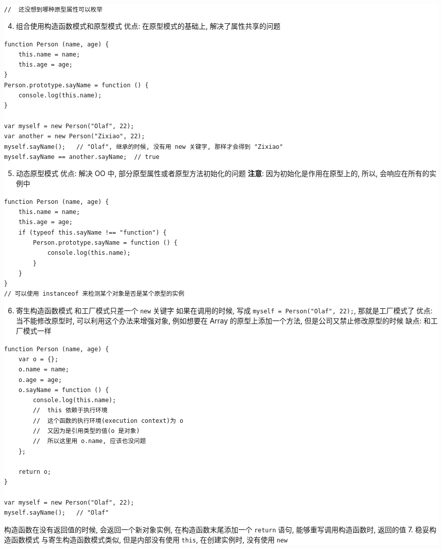 ```
//  还没想到哪种原型属性可以枚举 
```
4. 组合使用构造函数模式和原型模式
优点:
    在原型模式的基础上, 解决了属性共享的问题
```
function Person (name, age) {
    this.name = name;
    this.age = age;
}
Person.prototype.sayName = function () {
    console.log(this.name);
}

var myself = new Person("Olaf", 22);
var another = new Person("Zixiao", 22);
myself.sayName();   // "Olaf", 继承的时候, 没有用 new 关键字, 那样才会得到 "Zixiao"
myself.sayName == another.sayName;  // true
```
5. 动态原型模式
优点:
    解决 OO 中, 部分原型属性或者原型方法初始化的问题
**注意**: 因为初始化是作用在原型上的, 所以, 会响应在所有的实例中
```
function Person (name, age) {
    this.name = name;
    this.age = age;
    if (typeof this.sayName !== "function") {
        Person.prototype.sayName = function () {
            console.log(this.name);
        }
    }
}
// 可以使用 instanceof 来检测某个对象是否是某个原型的实例
```
6. 寄生构造函数模式
和工厂模式只差一个 `new` 关键字
如果在调用的时候, 写成 `myself = Person("Olaf", 22);`, 那就是工厂模式了
优点:
    当不能修改原型时, 可以利用这个办法来增强对象, 例如想要在 Array 的原型上添加一个方法, 但是公司又禁止修改原型的时候
缺点:
    和工厂模式一样
```
function Person (name, age) {
    var o = {};
    o.name = name;
    o.age = age;
    o.sayName = function () {
        console.log(this.name);
        //  this 依赖于执行环境
        //  这个函数的执行环境(execution context)为 o
        //  又因为是引用类型的值(o 是对象)
        //  所以这里用 o.name, 应该也没问题
    };

    return o;
}

var myself = new Person("Olaf", 22);
myself.sayName();   // "Olaf"
```
构造函数在没有返回值的时候, 会返回一个新对象实例, 在构造函数末尾添加一个 `return` 语句, 能够重写调用构造函数时, 返回的值
7. 稳妥构造函数模式
与寄生构造函数模式类似, 但是内部没有使用 `this`, 在创建实例时, 没有使用 `new`